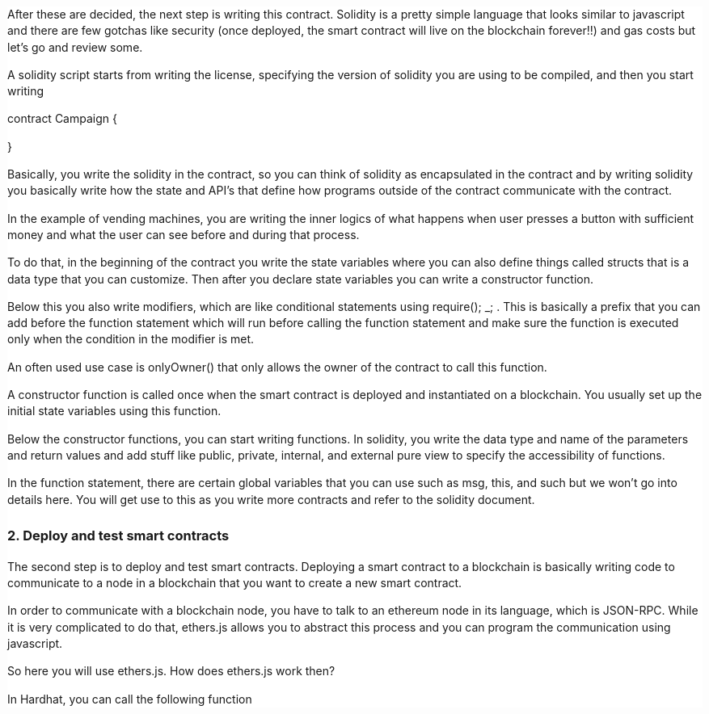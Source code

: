 
After these are decided, the next step is writing this contract. Solidity is a pretty simple language that looks similar to javascript and there are few gotchas like security (once deployed, the smart contract will live on the blockchain forever!!) and gas costs but let’s go and review some.

A solidity script starts from writing the license, specifying the version of solidity you are using to be compiled, and then you start writing

contract Campaign {

}

Basically, you write the solidity in the contract, so you can think of solidity as encapsulated in the contract and by writing solidity you basically write how the state and API’s that define how programs outside of the contract communicate with the contract.

In the example of vending machines, you are writing the inner logics of what happens when user presses a button with sufficient money and what the user can see before and during that process.

  

To do that, in the beginning of the contract you write the state variables where you can also define things called structs that is a data type that you can customize. Then after you declare state variables you can write a constructor function.

Below this you also write modifiers, which are like conditional statements using require(); _; . This is basically a prefix that you can add before the function statement which will run before calling the function statement and make sure the function is executed only when the condition in the modifier is met.

An often used use case is onlyOwner() that only allows the owner of the contract to call this function.

A constructor function is called once when the smart contract is deployed and instantiated on a blockchain. You usually set up the initial state variables using this function.

Below the constructor functions, you can start writing functions. In solidity, you write the data type and name of the parameters and return values and add stuff like public, private, internal, and external pure view to specify the accessibility of functions.

In the function statement, there are certain global variables that you can use such as msg, this, and such but we won’t go into details here. You will get use to this as you write more contracts and refer to the solidity document.

  

  ### 2. Deploy and test smart contracts

The second step is to deploy and test smart contracts. Deploying a smart contract to a blockchain is basically writing code to communicate to a node in a blockchain that you want to create a new smart contract.

In order to communicate with a blockchain node, you have to talk to an ethereum node in its language, which is JSON-RPC. While it is very complicated to do that, ethers.js allows you to abstract this process and you can program the communication using javascript.

So here you will use ethers.js. How does ethers.js work then?

In Hardhat, you can call the following function
